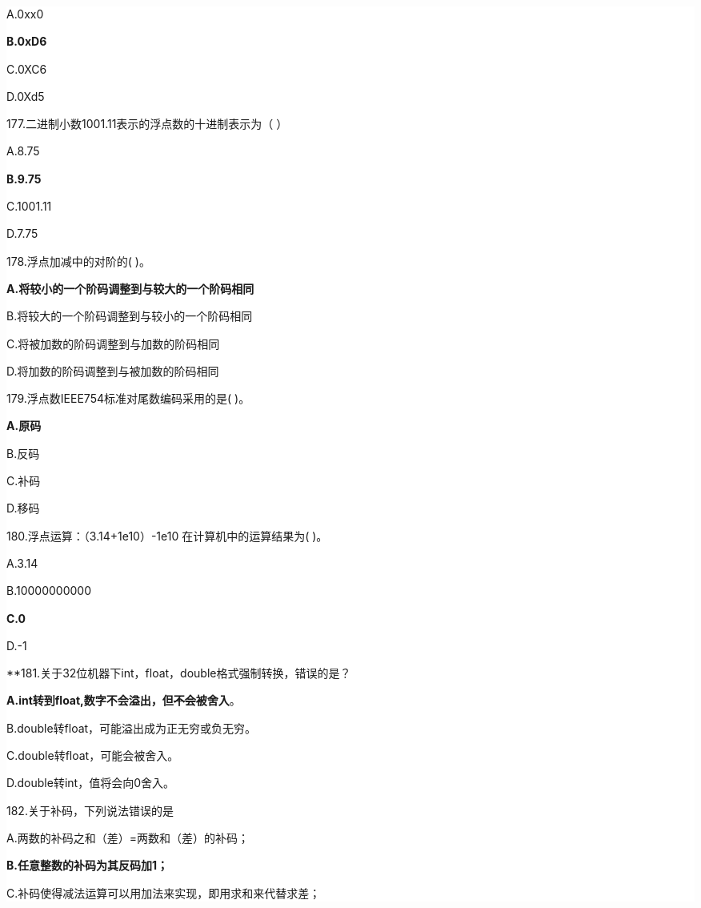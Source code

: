 A.0xx0

**B.0xD6**

C.0XC6

D.0Xd5

177.二进制小数1001.11表示的浮点数的十进制表示为（ ）

A.8.75

**B.9.75**

C.1001.11

D.7.75

178.浮点加减中的对阶的( )。

**A.将较小的一个阶码调整到与较大的一个阶码相同**

B.将较大的一个阶码调整到与较小的一个阶码相同

C.将被加数的阶码调整到与加数的阶码相同

D.将加数的阶码调整到与被加数的阶码相同

179.浮点数IEEE754标准对尾数编码采用的是( )。

**A.原码**

B.反码

C.补码

D.移码

180.浮点运算：（3.14+1e10）-1e10 在计算机中的运算结果为( )。

A.3.14

B.10000000000

**C.0**

D.-1

\*\*181.关于32位机器下int，float，double格式强制转换，错误的是？

**A.int转到float,数字不会溢出，但~~不会~~被舍入**。

B.double转float，可能溢出成为正无穷或负无穷。

C.double转float，可能会被舍入。

D.double转int，值将会向0舍入。

182.关于补码，下列说法错误的是

A.两数的补码之和（差）=两数和（差）的补码；

**B.任意整数的补码为其反码加1；**

C.补码使得减法运算可以用加法来实现，即用求和来代替求差；
